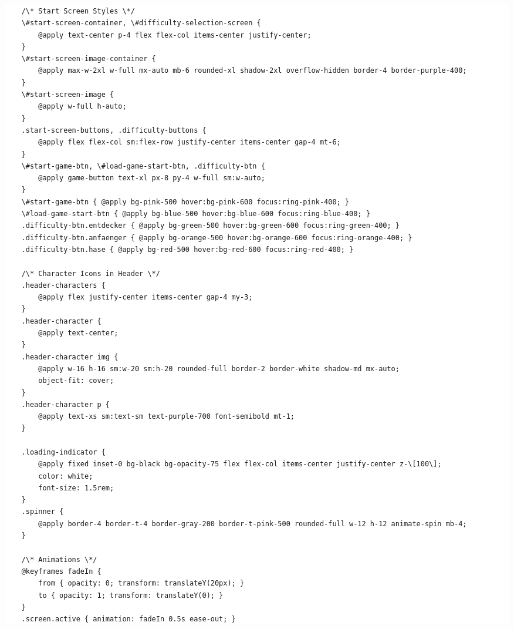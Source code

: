         /\* Start Screen Styles \*/  
        \#start-screen-container, \#difficulty-selection-screen {  
            @apply text-center p-4 flex flex-col items-center justify-center;  
        }  
        \#start-screen-image-container {  
            @apply max-w-2xl w-full mx-auto mb-6 rounded-xl shadow-2xl overflow-hidden border-4 border-purple-400;  
        }  
        \#start-screen-image {  
            @apply w-full h-auto;  
        }  
        .start-screen-buttons, .difficulty-buttons {  
            @apply flex flex-col sm:flex-row justify-center items-center gap-4 mt-6;  
        }  
        \#start-game-btn, \#load-game-start-btn, .difficulty-btn {  
            @apply game-button text-xl px-8 py-4 w-full sm:w-auto;  
        }  
        \#start-game-btn { @apply bg-pink-500 hover:bg-pink-600 focus:ring-pink-400; }  
        \#load-game-start-btn { @apply bg-blue-500 hover:bg-blue-600 focus:ring-blue-400; }  
        .difficulty-btn.entdecker { @apply bg-green-500 hover:bg-green-600 focus:ring-green-400; }  
        .difficulty-btn.anfaenger { @apply bg-orange-500 hover:bg-orange-600 focus:ring-orange-400; }  
        .difficulty-btn.hase { @apply bg-red-500 hover:bg-red-600 focus:ring-red-400; }

        /\* Character Icons in Header \*/  
        .header-characters {  
            @apply flex justify-center items-center gap-4 my-3;  
        }  
        .header-character {  
            @apply text-center;  
        }  
        .header-character img {  
            @apply w-16 h-16 sm:w-20 sm:h-20 rounded-full border-2 border-white shadow-md mx-auto;  
            object-fit: cover;   
        }  
        .header-character p {  
            @apply text-xs sm:text-sm text-purple-700 font-semibold mt-1;  
        }

        .loading-indicator {  
            @apply fixed inset-0 bg-black bg-opacity-75 flex flex-col items-center justify-center z-\[100\];  
            color: white;  
            font-size: 1.5rem;  
        }  
        .spinner {  
            @apply border-4 border-t-4 border-gray-200 border-t-pink-500 rounded-full w-12 h-12 animate-spin mb-4;  
        }

        /\* Animations \*/  
        @keyframes fadeIn {  
            from { opacity: 0; transform: translateY(20px); }  
            to { opacity: 1; transform: translateY(0); }  
        }  
        .screen.active { animation: fadeIn 0.5s ease-out; }

